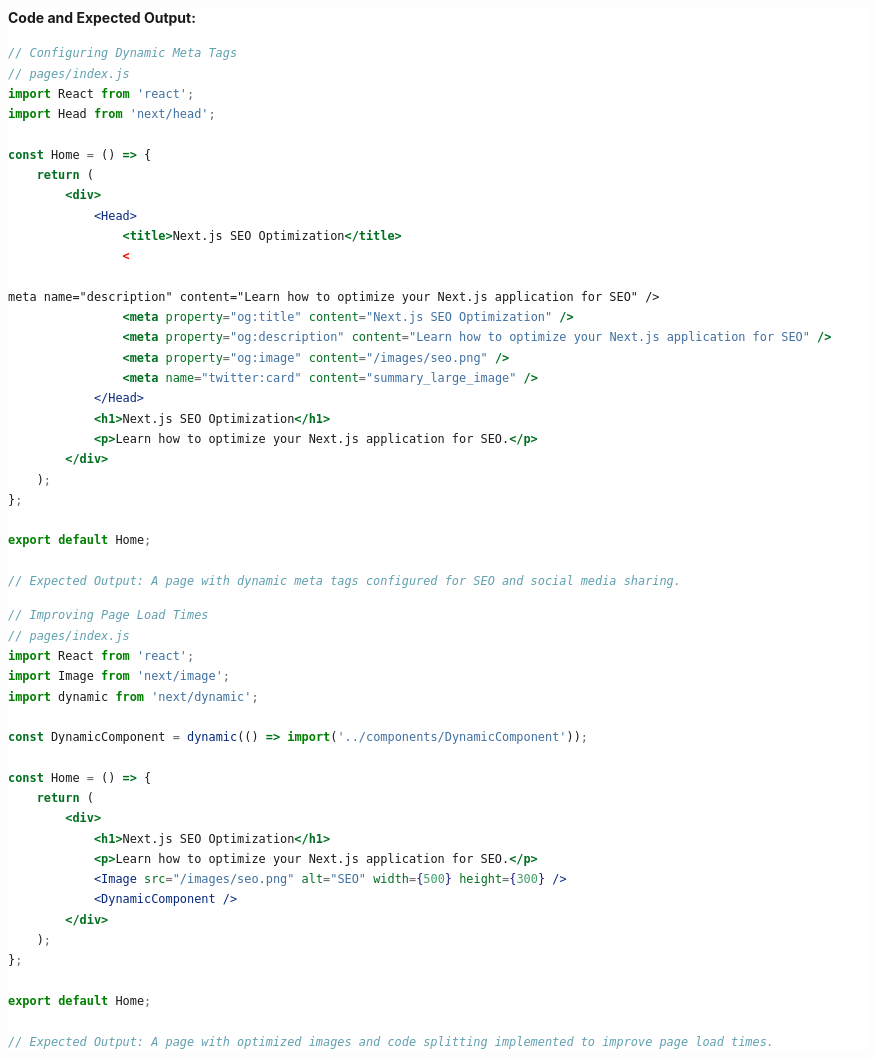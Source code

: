 **Code and Expected Output:**
```jsx
// Configuring Dynamic Meta Tags
// pages/index.js
import React from 'react';
import Head from 'next/head';

const Home = () => {
    return (
        <div>
            <Head>
                <title>Next.js SEO Optimization</title>
                <

meta name="description" content="Learn how to optimize your Next.js application for SEO" />
                <meta property="og:title" content="Next.js SEO Optimization" />
                <meta property="og:description" content="Learn how to optimize your Next.js application for SEO" />
                <meta property="og:image" content="/images/seo.png" />
                <meta name="twitter:card" content="summary_large_image" />
            </Head>
            <h1>Next.js SEO Optimization</h1>
            <p>Learn how to optimize your Next.js application for SEO.</p>
        </div>
    );
};

export default Home;

// Expected Output: A page with dynamic meta tags configured for SEO and social media sharing.
```

```jsx
// Improving Page Load Times
// pages/index.js
import React from 'react';
import Image from 'next/image';
import dynamic from 'next/dynamic';

const DynamicComponent = dynamic(() => import('../components/DynamicComponent'));

const Home = () => {
    return (
        <div>
            <h1>Next.js SEO Optimization</h1>
            <p>Learn how to optimize your Next.js application for SEO.</p>
            <Image src="/images/seo.png" alt="SEO" width={500} height={300} />
            <DynamicComponent />
        </div>
    );
};

export default Home;

// Expected Output: A page with optimized images and code splitting implemented to improve page load times.
```
